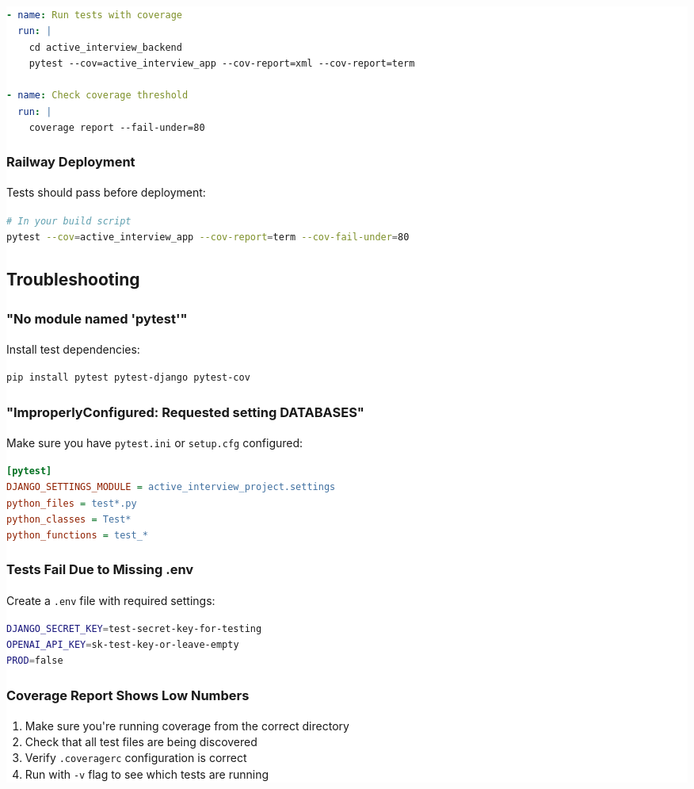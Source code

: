 ```yaml
- name: Run tests with coverage
  run: |
    cd active_interview_backend
    pytest --cov=active_interview_app --cov-report=xml --cov-report=term

- name: Check coverage threshold
  run: |
    coverage report --fail-under=80
```

### Railway Deployment

Tests should pass before deployment:

```bash
# In your build script
pytest --cov=active_interview_app --cov-report=term --cov-fail-under=80
```

## Troubleshooting

### "No module named 'pytest'"

Install test dependencies:
```bash
pip install pytest pytest-django pytest-cov
```

### "ImproperlyConfigured: Requested setting DATABASES"

Make sure you have `pytest.ini` or `setup.cfg` configured:

```ini
[pytest]
DJANGO_SETTINGS_MODULE = active_interview_project.settings
python_files = test*.py
python_classes = Test*
python_functions = test_*
```

### Tests Fail Due to Missing .env

Create a `.env` file with required settings:
```bash
DJANGO_SECRET_KEY=test-secret-key-for-testing
OPENAI_API_KEY=sk-test-key-or-leave-empty
PROD=false
```

### Coverage Report Shows Low Numbers

1. Make sure you're running coverage from the correct directory
2. Check that all test files are being discovered
3. Verify `.coveragerc` configuration is correct
4. Run with `-v` flag to see which tests are running
